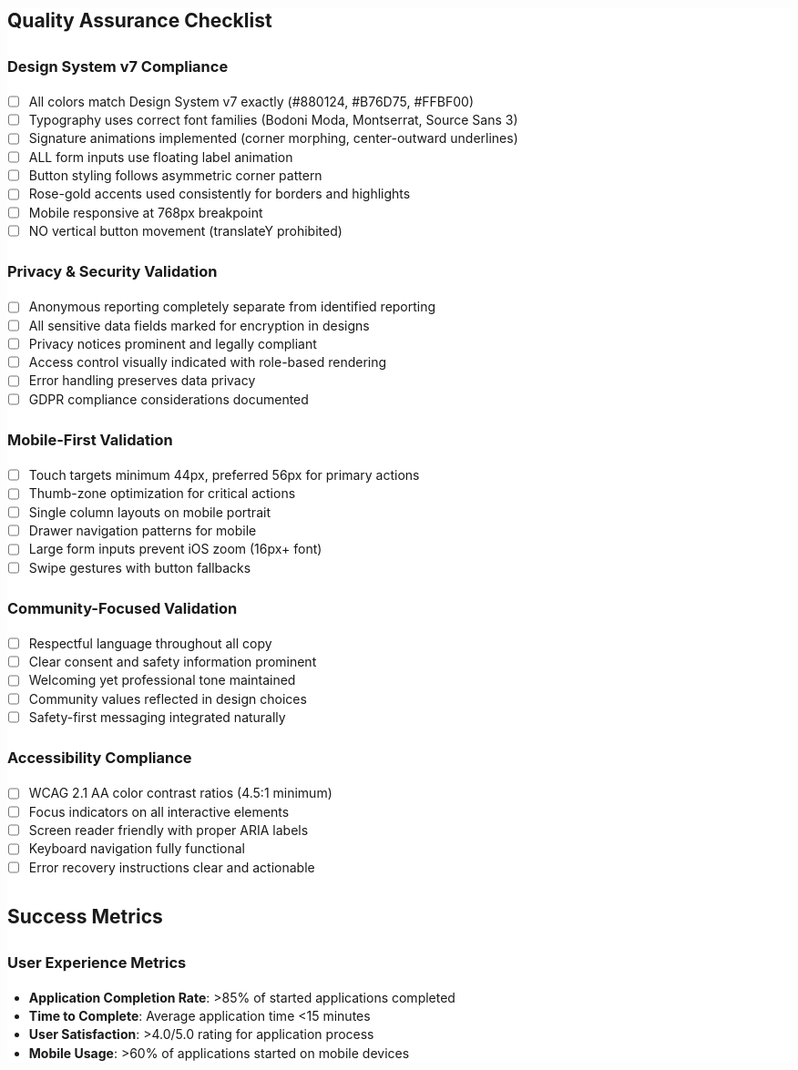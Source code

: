 ## Quality Assurance Checklist

### Design System v7 Compliance
- [ ] All colors match Design System v7 exactly (#880124, #B76D75, #FFBF00)
- [ ] Typography uses correct font families (Bodoni Moda, Montserrat, Source Sans 3)
- [ ] Signature animations implemented (corner morphing, center-outward underlines)
- [ ] ALL form inputs use floating label animation
- [ ] Button styling follows asymmetric corner pattern
- [ ] Rose-gold accents used consistently for borders and highlights
- [ ] Mobile responsive at 768px breakpoint
- [ ] NO vertical button movement (translateY prohibited)

### Privacy & Security Validation
- [ ] Anonymous reporting completely separate from identified reporting
- [ ] All sensitive data fields marked for encryption in designs
- [ ] Privacy notices prominent and legally compliant
- [ ] Access control visually indicated with role-based rendering
- [ ] Error handling preserves data privacy
- [ ] GDPR compliance considerations documented

### Mobile-First Validation
- [ ] Touch targets minimum 44px, preferred 56px for primary actions
- [ ] Thumb-zone optimization for critical actions
- [ ] Single column layouts on mobile portrait
- [ ] Drawer navigation patterns for mobile
- [ ] Large form inputs prevent iOS zoom (16px+ font)
- [ ] Swipe gestures with button fallbacks

### Community-Focused Validation
- [ ] Respectful language throughout all copy
- [ ] Clear consent and safety information prominent
- [ ] Welcoming yet professional tone maintained
- [ ] Community values reflected in design choices
- [ ] Safety-first messaging integrated naturally

### Accessibility Compliance
- [ ] WCAG 2.1 AA color contrast ratios (4.5:1 minimum)
- [ ] Focus indicators on all interactive elements
- [ ] Screen reader friendly with proper ARIA labels
- [ ] Keyboard navigation fully functional
- [ ] Error recovery instructions clear and actionable

## Success Metrics

### User Experience Metrics
- **Application Completion Rate**: >85% of started applications completed
- **Time to Complete**: Average application time <15 minutes
- **User Satisfaction**: >4.0/5.0 rating for application process
- **Mobile Usage**: >60% of applications started on mobile devices
